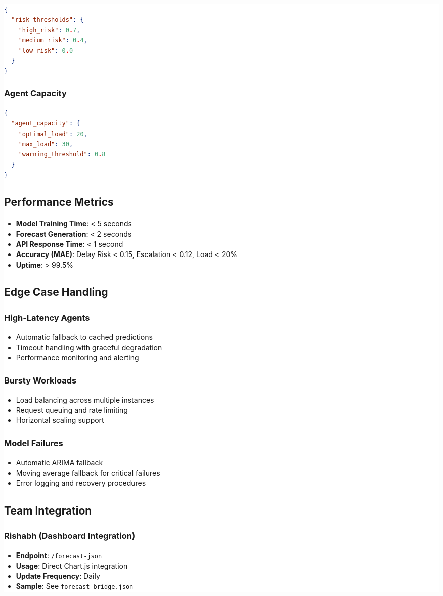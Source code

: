 ```json
{
  "risk_thresholds": {
    "high_risk": 0.7,
    "medium_risk": 0.4,
    "low_risk": 0.0
  }
}
```

### Agent Capacity

```json
{
  "agent_capacity": {
    "optimal_load": 20,
    "max_load": 30,
    "warning_threshold": 0.8
  }
}
```

## Performance Metrics

- **Model Training Time**: < 5 seconds
- **Forecast Generation**: < 2 seconds  
- **API Response Time**: < 1 second
- **Accuracy (MAE)**: Delay Risk < 0.15, Escalation < 0.12, Load < 20%
- **Uptime**: > 99.5%

## Edge Case Handling

### High-Latency Agents
- Automatic fallback to cached predictions
- Timeout handling with graceful degradation
- Performance monitoring and alerting

### Bursty Workloads
- Load balancing across multiple instances
- Request queuing and rate limiting
- Horizontal scaling support

### Model Failures
- Automatic ARIMA fallback
- Moving average fallback for critical failures
- Error logging and recovery procedures

## Team Integration

### Rishabh (Dashboard Integration)
- **Endpoint**: `/forecast-json`
- **Usage**: Direct Chart.js integration
- **Update Frequency**: Daily
- **Sample**: See `forecast_bridge.json`
